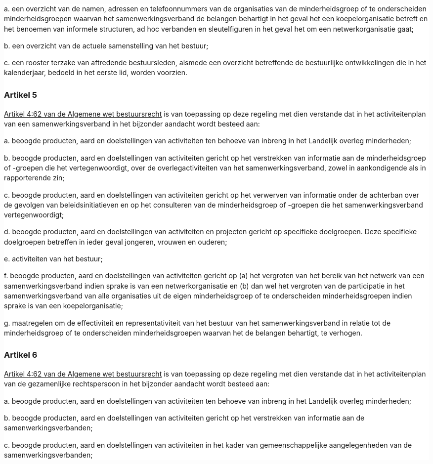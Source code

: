 a. een overzicht van de namen, adressen en telefoonnummers van de organisaties van de minderheidsgroep of te onderscheiden minderheidsgroepen waarvan het samenwerkingsverband de belangen behartigt in het geval het een koepelorganisatie betreft en het benoemen van informele structuren, ad hoc verbanden en sleutelfiguren in het geval het om een netwerkorganisatie gaat;  

b. een overzicht van de actuele samenstelling van het bestuur;  

c. een rooster terzake van aftredende bestuursleden, alsmede een overzicht betreffende de bestuurlijke ontwikkelingen die in het kalenderjaar, bedoeld in het eerste lid, worden voorzien.     

### Artikel  5  

[Artikel 4:62 van de Algemene wet bestuursrecht](../../../../../../../../../wet/algemene/wet/bestuursrecht/BWBR0005537/README.md) is van toepassing op deze regeling met dien verstande dat in het activiteitenplan van een samenwerkingsverband in het bijzonder aandacht wordt besteed aan: 

a. beoogde producten, aard en doelstellingen van activiteiten ten behoeve van inbreng in het Landelijk overleg minderheden;  

b. beoogde producten, aard en doelstellingen van activiteiten gericht op het verstrekken van informatie aan de minderheidsgroep of -groepen die het vertegenwoordigt, over de overlegactiviteiten van het samenwerkingsverband, zowel in aankondigende als in rapporterende zin;  

c. beoogde producten, aard en doelstellingen van activiteiten gericht op het verwerven van informatie onder de achterban over de gevolgen van beleidsinitiatieven en op het consulteren van de minderheidsgroep of -groepen die het samenwerkingsverband vertegenwoordigt;  

d. beoogde producten, aard en doelstellingen van activiteiten en projecten gericht op specifieke doelgroepen. Deze specifieke doelgroepen betreffen in ieder geval jongeren, vrouwen en ouderen;  

e. activiteiten van het bestuur;  

f. beoogde producten, aard en doelstellingen van activiteiten gericht op (a) het vergroten van het bereik van het netwerk van een samenwerkingsverband indien sprake is van een netwerkorganisatie en (b) dan wel het vergroten van de participatie in het samenwerkingsverband van alle organisaties uit de eigen minderheidsgroep of te onderscheiden minderheidsgroepen indien sprake is van een koepelorganisatie;  

g. maatregelen om de effectiviteit en representativiteit van het bestuur van het samenwerkingsverband in relatie tot de minderheidsgroep of te onderscheiden minderheidsgroepen waarvan het de belangen behartigt, te verhogen.    

### Artikel  6  

[Artikel 4:62 van de Algemene wet bestuursrecht](../../../../../../../../../wet/algemene/wet/bestuursrecht/BWBR0005537/README.md) is van toepassing op deze regeling met dien verstande dat in het activiteitenplan van de gezamenlijke rechtspersoon in het bijzonder aandacht wordt besteed aan: 

a. beoogde producten, aard en doelstellingen van activiteiten ten behoeve van inbreng in het Landelijk overleg minderheden;  

b. beoogde producten, aard en doelstellingen van activiteiten gericht op het verstrekken van informatie aan de samenwerkingsverbanden;  

c. beoogde producten, aard en doelstellingen van activiteiten in het kader van gemeenschappelijke aangelegenheden van de samenwerkingsverbanden;  
